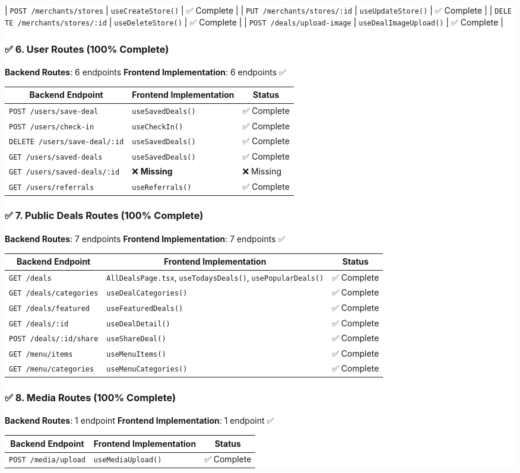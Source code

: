 | `POST /merchants/stores` | `useCreateStore()` | ✅ Complete |
| `PUT /merchants/stores/:id` | `useUpdateStore()` | ✅ Complete |
| `DELETE /merchants/stores/:id` | `useDeleteStore()` | ✅ Complete |
| `POST /deals/upload-image` | `useDealImageUpload()` | ✅ Complete |

### ✅ **6. User Routes (100% Complete)**
**Backend Routes**: 6 endpoints
**Frontend Implementation**: 6 endpoints ✅

| Backend Endpoint | Frontend Implementation | Status |
|------------------|------------------------|---------|
| `POST /users/save-deal` | `useSavedDeals()` | ✅ Complete |
| `POST /users/check-in` | `useCheckIn()` | ✅ Complete |
| `DELETE /users/save-deal/:id` | `useSavedDeals()` | ✅ Complete |
| `GET /users/saved-deals` | `useSavedDeals()` | ✅ Complete |
| `GET /users/saved-deals/:id` | ❌ **Missing** | ❌ Missing |
| `GET /users/referrals` | `useReferrals()` | ✅ Complete |

### ✅ **7. Public Deals Routes (100% Complete)**
**Backend Routes**: 7 endpoints
**Frontend Implementation**: 7 endpoints ✅

| Backend Endpoint | Frontend Implementation | Status |
|------------------|------------------------|---------|
| `GET /deals` | `AllDealsPage.tsx`, `useTodaysDeals()`, `usePopularDeals()` | ✅ Complete |
| `GET /deals/categories` | `useDealCategories()` | ✅ Complete |
| `GET /deals/featured` | `useFeaturedDeals()` | ✅ Complete |
| `GET /deals/:id` | `useDealDetail()` | ✅ Complete |
| `POST /deals/:id/share` | `useShareDeal()` | ✅ Complete |
| `GET /menu/items` | `useMenuItems()` | ✅ Complete |
| `GET /menu/categories` | `useMenuCategories()` | ✅ Complete |

### ✅ **8. Media Routes (100% Complete)**
**Backend Routes**: 1 endpoint
**Frontend Implementation**: 1 endpoint ✅

| Backend Endpoint | Frontend Implementation | Status |
|------------------|------------------------|---------|
| `POST /media/upload` | `useMediaUpload()` | ✅ Complete |
